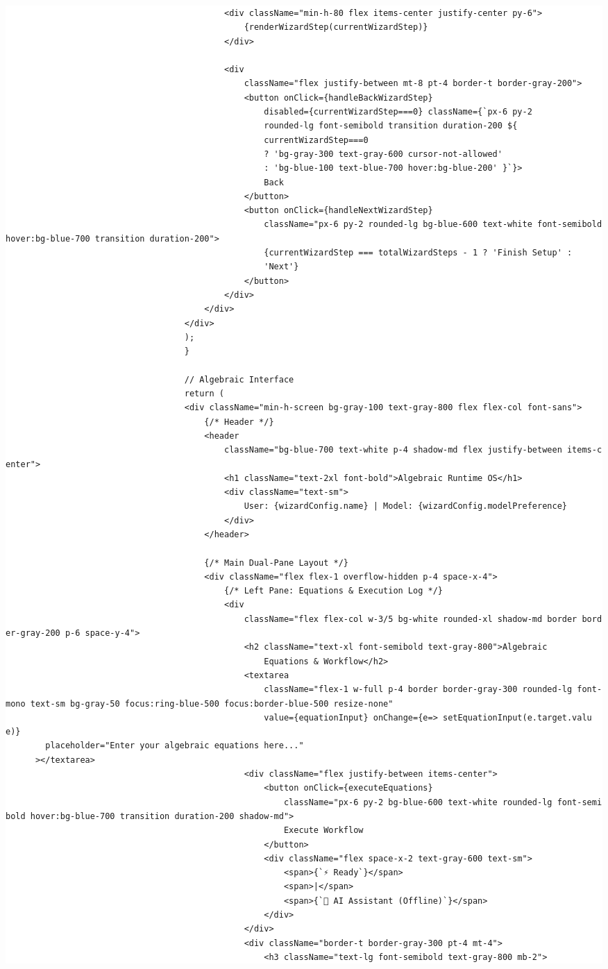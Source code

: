                                                <div className="min-h-80 flex items-center justify-center py-6">
                                                    {renderWizardStep(currentWizardStep)}
                                                </div>

                                                <div
                                                    className="flex justify-between mt-8 pt-4 border-t border-gray-200">
                                                    <button onClick={handleBackWizardStep}
                                                        disabled={currentWizardStep===0} className={`px-6 py-2
                                                        rounded-lg font-semibold transition duration-200 ${
                                                        currentWizardStep===0
                                                        ? 'bg-gray-300 text-gray-600 cursor-not-allowed'
                                                        : 'bg-blue-100 text-blue-700 hover:bg-blue-200' }`}>
                                                        Back
                                                    </button>
                                                    <button onClick={handleNextWizardStep}
                                                        className="px-6 py-2 rounded-lg bg-blue-600 text-white font-semibold hover:bg-blue-700 transition duration-200">
                                                        {currentWizardStep === totalWizardSteps - 1 ? 'Finish Setup' :
                                                        'Next'}
                                                    </button>
                                                </div>
                                            </div>
                                        </div>
                                        );
                                        }

                                        // Algebraic Interface
                                        return (
                                        <div className="min-h-screen bg-gray-100 text-gray-800 flex flex-col font-sans">
                                            {/* Header */}
                                            <header
                                                className="bg-blue-700 text-white p-4 shadow-md flex justify-between items-center">
                                                <h1 className="text-2xl font-bold">Algebraic Runtime OS</h1>
                                                <div className="text-sm">
                                                    User: {wizardConfig.name} | Model: {wizardConfig.modelPreference}
                                                </div>
                                            </header>

                                            {/* Main Dual-Pane Layout */}
                                            <div className="flex flex-1 overflow-hidden p-4 space-x-4">
                                                {/* Left Pane: Equations & Execution Log */}
                                                <div
                                                    className="flex flex-col w-3/5 bg-white rounded-xl shadow-md border border-gray-200 p-6 space-y-4">
                                                    <h2 className="text-xl font-semibold text-gray-800">Algebraic
                                                        Equations & Workflow</h2>
                                                    <textarea
                                                        className="flex-1 w-full p-4 border border-gray-300 rounded-lg font-mono text-sm bg-gray-50 focus:ring-blue-500 focus:border-blue-500 resize-none"
                                                        value={equationInput} onChange={e=> setEquationInput(e.target.value)}
            placeholder="Enter your algebraic equations here..."
          ></textarea>
                                                    <div className="flex justify-between items-center">
                                                        <button onClick={executeEquations}
                                                            className="px-6 py-2 bg-blue-600 text-white rounded-lg font-semibold hover:bg-blue-700 transition duration-200 shadow-md">
                                                            Execute Workflow
                                                        </button>
                                                        <div className="flex space-x-2 text-gray-600 text-sm">
                                                            <span>{`⚡ Ready`}</span>
                                                            <span>|</span>
                                                            <span>{`🧠 AI Assistant (Offline)`}</span>
                                                        </div>
                                                    </div>
                                                    <div className="border-t border-gray-300 pt-4 mt-4">
                                                        <h3 className="text-lg font-semibold text-gray-800 mb-2">